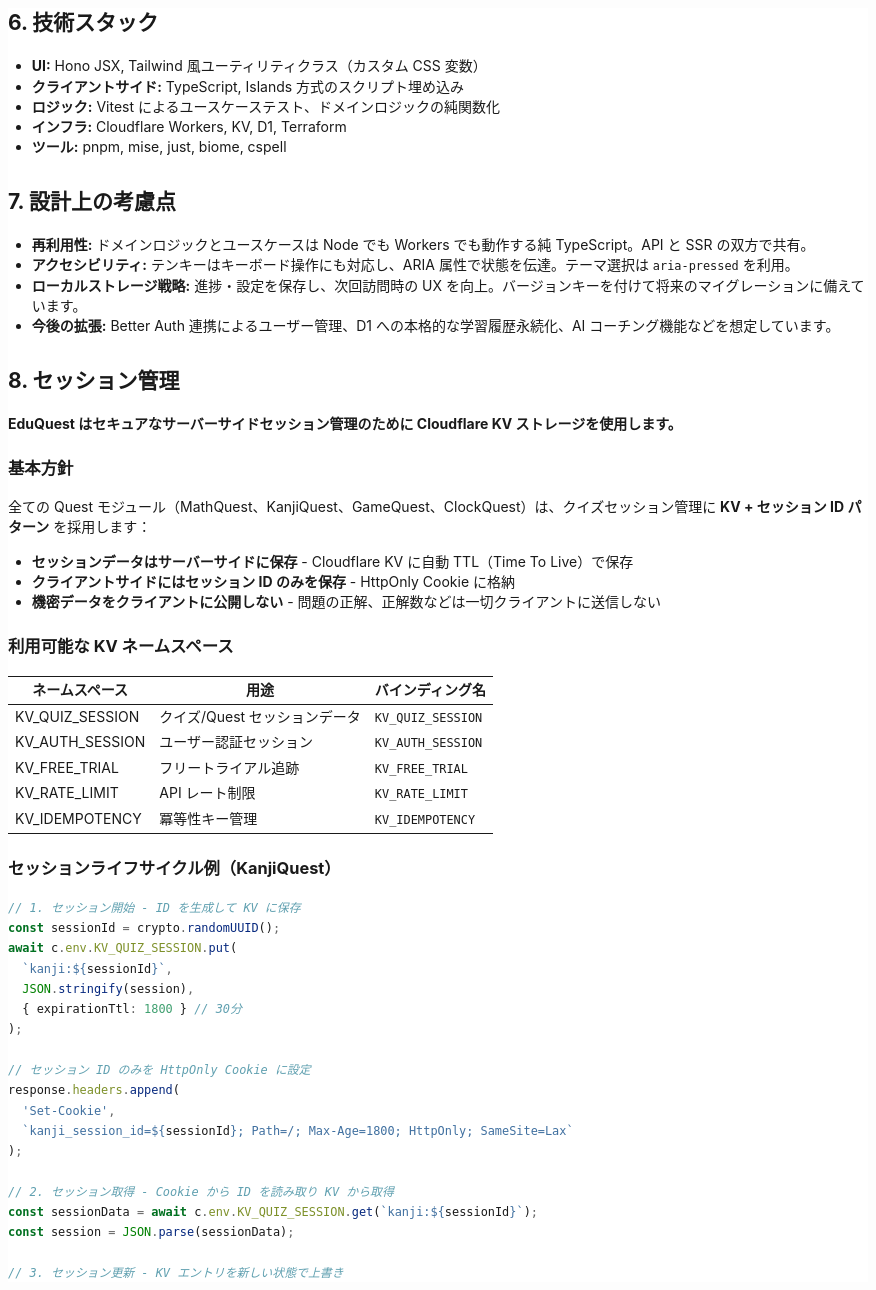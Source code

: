 ## 6. 技術スタック

- **UI:** Hono JSX, Tailwind 風ユーティリティクラス（カスタム CSS 変数）
- **クライアントサイド:** TypeScript, Islands 方式のスクリプト埋め込み
- **ロジック:** Vitest によるユースケーステスト、ドメインロジックの純関数化
- **インフラ:** Cloudflare Workers, KV, D1, Terraform
- **ツール:** pnpm, mise, just, biome, cspell

## 7. 設計上の考慮点

- **再利用性:** ドメインロジックとユースケースは Node でも Workers でも動作する純 TypeScript。API と SSR の双方で共有。
- **アクセシビリティ:** テンキーはキーボード操作にも対応し、ARIA 属性で状態を伝達。テーマ選択は `aria-pressed` を利用。
- **ローカルストレージ戦略:** 進捗・設定を保存し、次回訪問時の UX を向上。バージョンキーを付けて将来のマイグレーションに備えています。
- **今後の拡張:** Better Auth 連携によるユーザー管理、D1 への本格的な学習履歴永続化、AI コーチング機能などを想定しています。

## 8. セッション管理

**EduQuest はセキュアなサーバーサイドセッション管理のために Cloudflare KV ストレージを使用します。**

### 基本方針

全ての Quest モジュール（MathQuest、KanjiQuest、GameQuest、ClockQuest）は、クイズセッション管理に **KV + セッション ID パターン** を採用します：

- **セッションデータはサーバーサイドに保存** - Cloudflare KV に自動 TTL（Time To Live）で保存
- **クライアントサイドにはセッション ID のみを保存** - HttpOnly Cookie に格納
- **機密データをクライアントに公開しない** - 問題の正解、正解数などは一切クライアントに送信しない

### 利用可能な KV ネームスペース

| ネームスペース  | 用途                          | バインディング名  |
| --------------- | ----------------------------- | ----------------- |
| KV_QUIZ_SESSION | クイズ/Quest セッションデータ | `KV_QUIZ_SESSION` |
| KV_AUTH_SESSION | ユーザー認証セッション        | `KV_AUTH_SESSION` |
| KV_FREE_TRIAL   | フリートライアル追跡          | `KV_FREE_TRIAL`   |
| KV_RATE_LIMIT   | API レート制限                | `KV_RATE_LIMIT`   |
| KV_IDEMPOTENCY  | 冪等性キー管理                | `KV_IDEMPOTENCY`  |

### セッションライフサイクル例（KanjiQuest）

```typescript
// 1. セッション開始 - ID を生成して KV に保存
const sessionId = crypto.randomUUID();
await c.env.KV_QUIZ_SESSION.put(
  `kanji:${sessionId}`,
  JSON.stringify(session),
  { expirationTtl: 1800 } // 30分
);

// セッション ID のみを HttpOnly Cookie に設定
response.headers.append(
  'Set-Cookie',
  `kanji_session_id=${sessionId}; Path=/; Max-Age=1800; HttpOnly; SameSite=Lax`
);

// 2. セッション取得 - Cookie から ID を読み取り KV から取得
const sessionData = await c.env.KV_QUIZ_SESSION.get(`kanji:${sessionId}`);
const session = JSON.parse(sessionData);

// 3. セッション更新 - KV エントリを新しい状態で上書き
```